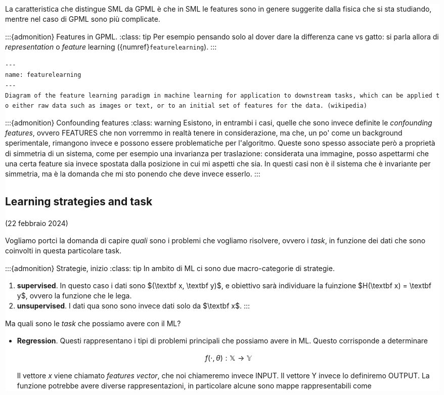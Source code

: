 La caratteristica che distingue SML da GPML è che in SML le features sono in genere suggerite dalla fisica che si sta studiando, mentre nel caso di GPML sono più complicate. 

:::{admonition} Features in GPML.
:class: tip
Per esempio pensando solo al dover dare la differenza cane vs gatto: si parla allora di _representation_ o _feature_ learning ({numref}`featurelearning`). 
:::

```{figure} ../../images/Feature_Learning_Diagram.png
---
name: featurelearning
---
Diagram of the feature learning paradigm in machine learning for application to downstream tasks, which can be applied to either raw data such as images or text, or to an initial set of features for the data. (wikipedia)
```

:::{admonition} Confounding features 
:class: warning
Esistono, in entrambi i casi, quelle che sono invece definite le _confounding features_, ovvero FEATURES che non vorremmo in realtà tenere in considerazione, ma che, un po' come un background sperimentale, rimangono invece e possono essere problematiche per l'algoritmo. Queste sono spesso associate però a proprietà di simmetria di un sistema, come per esempio una invarianza per traslazione: considerata una immagine, posso aspettarmi che una certa feature sia invece spostata dalla posizione in cui mi aspetti che sia. In questi casi non è il sistema che è invariante per simmetria, ma è la domanda che mi sto ponendo che deve invece esserlo. 
:::

## Learning strategies and task

(22 febbraio 2024)

Vogliamo portci la domanda di capire *quali* sono i problemi che vogliamo risolvere, ovvero i _task_, in funzione dei dati che sono coinvolti in questa particolare task. 

:::{admonition} Strategie, inizio
:class: tip
In ambito di ML ci sono due macro-categorie di strategie. 
 1. __supervised__. In questo caso i dati sono $(\textbf x, \textbf y)$, e obiettivo sarà individuare la fuinzione $H(\textbf x) = \textbf y$, ovvero la funzione che le lega. 
 2. __unsupervised__. I dati qua sono sono invece dati solo da $\textbf x$.
:::

Ma quali sono le _task_ che possiamo avere con il ML?

 - __Regression__. Questi rappresentano i tipi di problemi principali che possiamo avere in ML. Questo corrisponde a determinare

   $$
     f(\cdot, \theta): \mathbb X \to \mathbb Y
   $$

   Il vettore $x$ viene chiamato _features vector_, che noi chiameremo invece INPUT. Il vettore Y invece lo definiremo OUTPUT. La funzione potrebbe avere diverse rappresentazioni, in particolare alcune sono mappe rappresentabili come

